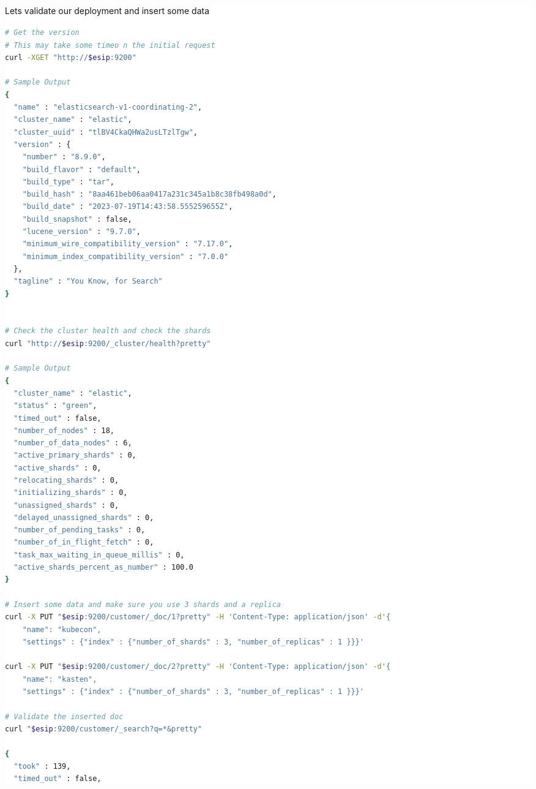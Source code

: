 Lets validate our deployment and insert some data 

```bash
# Get the version 
# This may take some timeo n the initial request
curl -XGET "http://$esip:9200"

# Sample Output
{
  "name" : "elasticsearch-v1-coordinating-2",
  "cluster_name" : "elastic",
  "cluster_uuid" : "tlBV4CkaQHWa2usLTzlTgw",
  "version" : {
    "number" : "8.9.0",
    "build_flavor" : "default",
    "build_type" : "tar",
    "build_hash" : "8aa461beb06aa0417a231c345a1b8c38fb498a0d",
    "build_date" : "2023-07-19T14:43:58.555259655Z",
    "build_snapshot" : false,
    "lucene_version" : "9.7.0",
    "minimum_wire_compatibility_version" : "7.17.0",
    "minimum_index_compatibility_version" : "7.0.0"
  },
  "tagline" : "You Know, for Search"
}


# Check the cluster health and check the shards 
curl "http://$esip:9200/_cluster/health?pretty"

# Sample Output
{
  "cluster_name" : "elastic",
  "status" : "green",
  "timed_out" : false,
  "number_of_nodes" : 18,
  "number_of_data_nodes" : 6,
  "active_primary_shards" : 0,
  "active_shards" : 0,
  "relocating_shards" : 0,
  "initializing_shards" : 0,
  "unassigned_shards" : 0,
  "delayed_unassigned_shards" : 0,
  "number_of_pending_tasks" : 0,
  "number_of_in_flight_fetch" : 0,
  "task_max_waiting_in_queue_millis" : 0,
  "active_shards_percent_as_number" : 100.0
}

# Insert some data and make sure you use 3 shards and a replica 
curl -X PUT "$esip:9200/customer/_doc/1?pretty" -H 'Content-Type: application/json' -d'{
    "name": "kubecon",
    "settings" : {"index" : {"number_of_shards" : 3, "number_of_replicas" : 1 }}}'

curl -X PUT "$esip:9200/customer/_doc/2?pretty" -H 'Content-Type: application/json' -d'{
    "name": "kasten",
    "settings" : {"index" : {"number_of_shards" : 3, "number_of_replicas" : 1 }}}'

# Validate the inserted doc 
curl "$esip:9200/customer/_search?q=*&pretty"

{
  "took" : 139,
  "timed_out" : false,
```